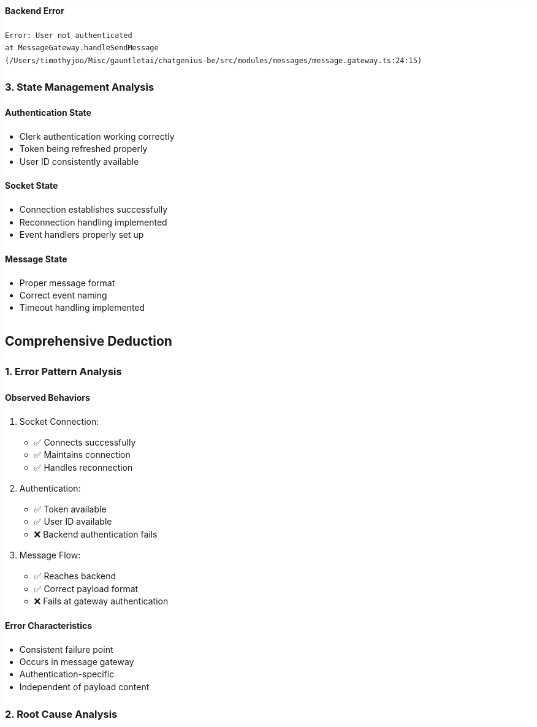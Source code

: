 #### Backend Error
```
Error: User not authenticated
at MessageGateway.handleSendMessage 
(/Users/timothyjoo/Misc/gauntletai/chatgenius-be/src/modules/messages/message.gateway.ts:24:15)
```

### 3. State Management Analysis

#### Authentication State
- Clerk authentication working correctly
- Token being refreshed properly
- User ID consistently available

#### Socket State
- Connection establishes successfully
- Reconnection handling implemented
- Event handlers properly set up

#### Message State
- Proper message format
- Correct event naming
- Timeout handling implemented

## Comprehensive Deduction

### 1. Error Pattern Analysis

#### Observed Behaviors
1. Socket Connection:
   - ✅ Connects successfully
   - ✅ Maintains connection
   - ✅ Handles reconnection

2. Authentication:
   - ✅ Token available
   - ✅ User ID available
   - ❌ Backend authentication fails

3. Message Flow:
   - ✅ Reaches backend
   - ✅ Correct payload format
   - ❌ Fails at gateway authentication

#### Error Characteristics
- Consistent failure point
- Occurs in message gateway
- Authentication-specific
- Independent of payload content

### 2. Root Cause Analysis

